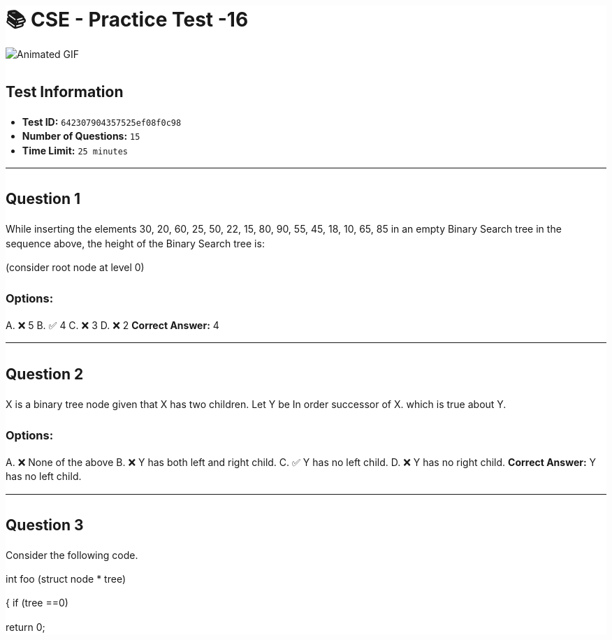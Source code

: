 # 📚 CSE - Practice Test -16

![Animated GIF](https://media.giphy.com/media/l0HlNaQ6gWfllcjDO/giphy.gif)

## Test Information

- **Test ID:** `642307904357525ef08f0c98`
- **Number of Questions:** `15`
- **Time Limit:** `25 minutes`

---

## Question 1
While inserting the elements 30, 20, 60, 25, 50, 22, 15, 80, 90, 55, 45, 18, 10, 65, 85 in an empty Binary Search tree in the sequence above, the height of the Binary Search tree is:

(consider root node at level 0)

### Options:

A. ❌ 5
B. ✅ 4
C. ❌ 3
D. ❌ 2
**Correct Answer:** 4

---

## Question 2
X is a binary tree node given that X has two children. Let Y be In order successor of X. which is true about Y.

### Options:

A. ❌ None of the above
B. ❌ Y has both left and right child.
C. ✅ Y has no left child.
D. ❌ Y has no right child.
**Correct Answer:** Y has no left child.

---

## Question 3
Consider the following code.

int foo (struct node * tree)

{ if (tree ==0)

return 0;
